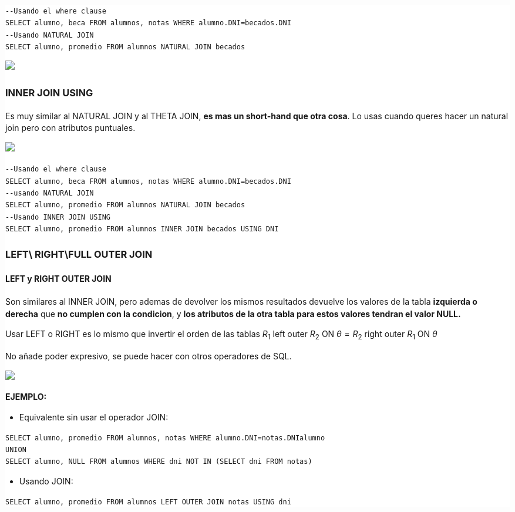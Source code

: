 
```
--Usando el where clause
SELECT alumno, beca FROM alumnos, notas WHERE alumno.DNI=becados.DNI
--Usando NATURAL JOIN
SELECT alumno, promedio FROM alumnos NATURAL JOIN becados
```

![](https://raw.githubusercontent.com/martov1/DataBank/master/imagenes/natural_join.jpg)

### INNER JOIN USING 

Es muy similar al NATURAL JOIN y al THETA JOIN, **es mas un short-hand que otra cosa**.
Lo usas cuando queres hacer un natural join pero con atributos puntuales.

![](https://raw.githubusercontent.com/martov1/DataBank/master/imagenes/inner_join.png)


```
--Usando el where clause
SELECT alumno, beca FROM alumnos, notas WHERE alumno.DNI=becados.DNI
--usando NATURAL JOIN
SELECT alumno, promedio FROM alumnos NATURAL JOIN becados
--Usando INNER JOIN USING
SELECT alumno, promedio FROM alumnos INNER JOIN becados USING DNI
```


### LEFT\ RIGHT\FULL OUTER JOIN

#### LEFT y RIGHT OUTER JOIN

Son similares al INNER JOIN, pero ademas de devolver los mismos resultados devuelve los valores de la tabla **izquierda o derecha** que **no cumplen con la condicion**, y **los atributos de la otra tabla para estos valores tendran el valor NULL.**

Usar LEFT o RIGHT es lo mismo que invertir el orden de las tablas
$R_1 \text{ left outer } R_2 \text{ ON } \theta = R_2 \text{ right outer } R_1 \text{ ON } \theta$

No añade poder expresivo, se puede hacer con otros operadores de SQL.

![](https://raw.githubusercontent.com/martov1/DataBank/master/imagenes/left_y_right_outer_join_BlNBTGy.png)

**EJEMPLO:**

* Equivalente sin usar el operador JOIN:
```
SELECT alumno, promedio FROM alumnos, notas WHERE alumno.DNI=notas.DNIalumno
UNION
SELECT alumno, NULL FROM alumnos WHERE dni NOT IN (SELECT dni FROM notas)
```

* Usando JOIN:
```
SELECT alumno, promedio FROM alumnos LEFT OUTER JOIN notas USING dni
```
